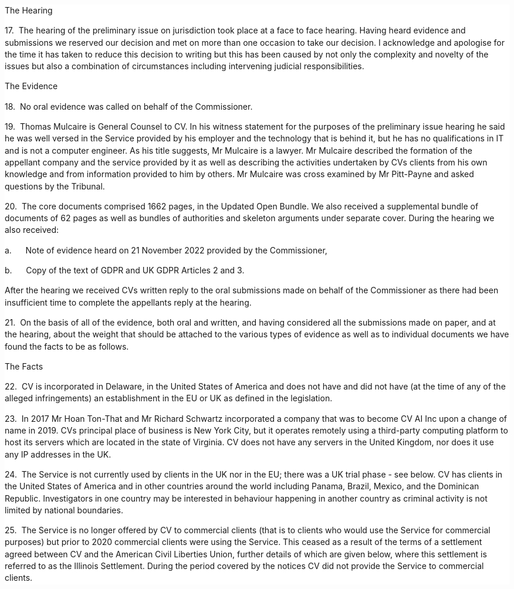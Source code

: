 The Hearing

17.  The hearing of the preliminary issue on jurisdiction took place at a face to face hearing. Having heard evidence and submissions we reserved our decision and met on more than one occasion to take our decision. I acknowledge and apologise for the time it has taken to reduce this decision to writing but this has been caused by not only the complexity and novelty of the issues but also a combination of circumstances including intervening judicial responsibilities.

The Evidence

18.  No oral evidence was called on behalf of the Commissioner.

19.  Thomas Mulcaire is General Counsel to CV. In his witness statement for the purposes of the preliminary issue hearing he said he was well versed in the Service provided by his employer and the technology that is behind it, but he has no qualifications in IT and is not a computer engineer. As his title suggests, Mr Mulcaire is a lawyer. Mr Mulcaire described the formation of the appellant company and the service provided by it as well as describing the activities undertaken by CVs clients from his own knowledge and from information provided to him by others. Mr Mulcaire was cross examined by Mr Pitt-Payne and asked questions by the Tribunal.

20.  The core documents comprised 1662 pages, in the Updated Open Bundle. We also received a supplemental bundle of documents of 62 pages as well as bundles of authorities and skeleton arguments under separate cover. During the hearing we also received:

a.      Note of evidence heard on 21 November 2022 provided by the Commissioner,

b.      Copy of the text of GDPR and UK GDPR Articles 2 and 3.

After the hearing we received CVs written reply to the oral submissions made on behalf of the Commissioner as there had been insufficient time to complete the appellants reply at the hearing.

21.  On the basis of all of the evidence, both oral and written, and having considered all the submissions made on paper, and at the hearing, about the weight that should be attached to the various types of evidence as well as to individual documents we have found the facts to be as follows.

The Facts

22.  CV is incorporated in Delaware, in the United States of America and does not have and did not have (at the time of any of the alleged infringements) an establishment in the EU or UK as defined in the legislation.

23.  In 2017 Mr Hoan Ton-That and Mr Richard Schwartz incorporated a company that was to become CV AI Inc upon a change of name in 2019. CVs principal place of business is New York City, but it operates remotely using a third-party computing platform to host its servers which are located in the state of Virginia. CV does not have any servers in the United Kingdom, nor does it use any IP addresses in the UK.

24.  The Service is not currently used by clients in the UK nor in the EU; there was a UK trial phase - see below. CV has clients in the United States of America and in other countries around the world including Panama, Brazil, Mexico, and the Dominican Republic. Investigators in one country may be interested in behaviour happening in another country as criminal activity is not limited by national boundaries.

25.  The Service is no longer offered by CV to commercial clients (that is to clients who would use the Service for commercial purposes) but prior to 2020 commercial clients were using the Service. This ceased as a result of the terms of a settlement agreed between CV and the American Civil Liberties Union, further details of which are given below, where this settlement is referred to as the Illinois Settlement. During the period covered by the notices CV did not provide the Service to commercial clients.
